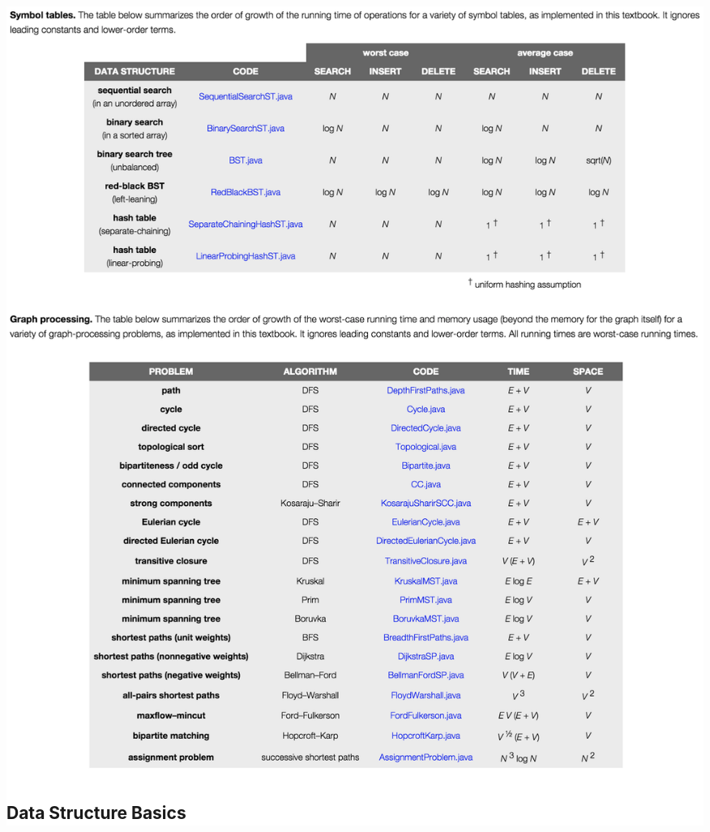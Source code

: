 ![](../.gitbook/assets/Screen%20Shot%202015-11-16%20at%2010.38.30%20PM.png)

![](../.gitbook/assets/Screen%20Shot%202015-11-16%20at%2010.38.41%20PM.png)

## Data Structure Basics
